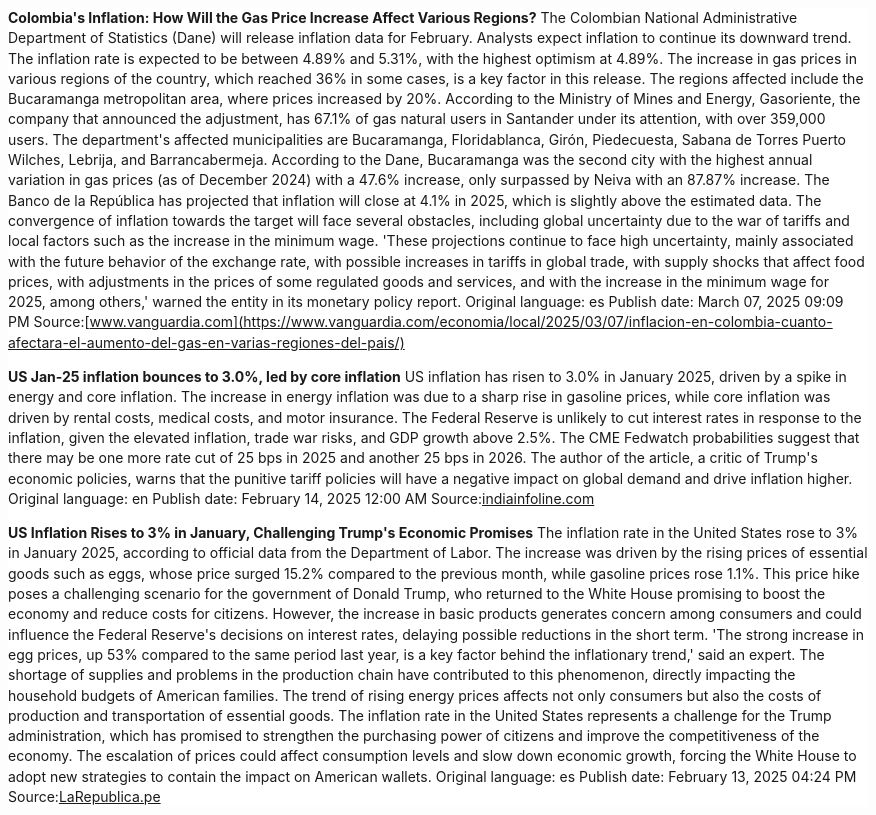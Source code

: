 **Colombia's Inflation: How Will the Gas Price Increase Affect Various Regions?**
The Colombian National Administrative Department of Statistics (Dane) will release inflation data for February. Analysts expect inflation to continue its downward trend. The inflation rate is expected to be between 4.89% and 5.31%, with the highest optimism at 4.89%. The increase in gas prices in various regions of the country, which reached 36% in some cases, is a key factor in this release. The regions affected include the Bucaramanga metropolitan area, where prices increased by 20%. According to the Ministry of Mines and Energy, Gasoriente, the company that announced the adjustment, has 67.1% of gas natural users in Santander under its attention, with over 359,000 users. The department's affected municipalities are Bucaramanga, Floridablanca, Girón, Piedecuesta, Sabana de Torres Puerto Wilches, Lebrija, and Barrancabermeja. According to the Dane, Bucaramanga was the second city with the highest annual variation in gas prices (as of December 2024) with a 47.6% increase, only surpassed by Neiva with an 87.87% increase. The Banco de la República has projected that inflation will close at 4.1% in 2025, which is slightly above the estimated data. The convergence of inflation towards the target will face several obstacles, including global uncertainty due to the war of tariffs and local factors such as the increase in the minimum wage. 'These projections continue to face high uncertainty, mainly associated with the future behavior of the exchange rate, with possible increases in tariffs in global trade, with supply shocks that affect food prices, with adjustments in the prices of some regulated goods and services, and with the increase in the minimum wage for 2025, among others,' warned the entity in its monetary policy report.
Original language: es
Publish date: March 07, 2025 09:09 PM
Source:[www.vanguardia.com](https://www.vanguardia.com/economia/local/2025/03/07/inflacion-en-colombia-cuanto-afectara-el-aumento-del-gas-en-varias-regiones-del-pais/)

**US Jan-25 inflation bounces to 3.0%, led by core inflation**
US inflation has risen to 3.0% in January 2025, driven by a spike in energy and core inflation. The increase in energy inflation was due to a sharp rise in gasoline prices, while core inflation was driven by rental costs, medical costs, and motor insurance. The Federal Reserve is unlikely to cut interest rates in response to the inflation, given the elevated inflation, trade war risks, and GDP growth above 2.5%. The CME Fedwatch probabilities suggest that there may be one more rate cut of 25 bps in 2025 and another 25 bps in 2026. The author of the article, a critic of Trump's economic policies, warns that the punitive tariff policies will have a negative impact on global demand and drive inflation higher.
Original language: en
Publish date: February 14, 2025 12:00 AM
Source:[indiainfoline.com](https://www.indiainfoline.com/blog/us-jan-25-inflation-bounces-to-3-0-led-by-core-inflation)

**US Inflation Rises to 3% in January, Challenging Trump's Economic Promises**
The inflation rate in the United States rose to 3% in January 2025, according to official data from the Department of Labor. The increase was driven by the rising prices of essential goods such as eggs, whose price surged 15.2% compared to the previous month, while gasoline prices rose 1.1%. This price hike poses a challenging scenario for the government of Donald Trump, who returned to the White House promising to boost the economy and reduce costs for citizens. However, the increase in basic products generates concern among consumers and could influence the Federal Reserve's decisions on interest rates, delaying possible reductions in the short term. 'The strong increase in egg prices, up 53% compared to the same period last year, is a key factor behind the inflationary trend,' said an expert. The shortage of supplies and problems in the production chain have contributed to this phenomenon, directly impacting the household budgets of American families. The trend of rising energy prices affects not only consumers but also the costs of production and transportation of essential goods. The inflation rate in the United States represents a challenge for the Trump administration, which has promised to strengthen the purchasing power of citizens and improve the competitiveness of the economy. The escalation of prices could affect consumption levels and slow down economic growth, forcing the White House to adopt new strategies to contain the impact on American wallets.
Original language: es
Publish date: February 13, 2025 04:24 PM
Source:[LaRepublica.pe](https://larepublica.pe/estados-unidos/2025/02/13/la-inflacion-en-estados-unidos-sube-en-enero-bajo-el-gobierno-de-trump-por-el-alza-de-precios-de-la-gasolina-y-los-huevos-lrtmus-273195)
